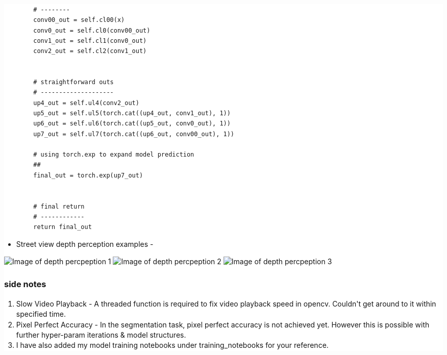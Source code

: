 ```
        # --------
        conv00_out = self.cl00(x)
        conv0_out = self.cl0(conv00_out)
        conv1_out = self.cl1(conv0_out)
        conv2_out = self.cl2(conv1_out)

   
        # straightforward outs
        # --------------------
        up4_out = self.ul4(conv2_out)
        up5_out = self.ul5(torch.cat((up4_out, conv1_out), 1))
        up6_out = self.ul6(torch.cat((up5_out, conv0_out), 1))
        up7_out = self.ul7(torch.cat((up6_out, conv00_out), 1))
        
        # using torch.exp to expand model prediction
        ##
        final_out = torch.exp(up7_out)
        
        
        # final return
        # ------------
        return final_out
```


* Street view depth perception examples - 

![Image of depth percpeption 1](https://github.com/ven-madhava/eplane/blob/master/for_documentation/seg_image_aug.png)
![Image of depth percpeption 2](https://github.com/ven-madhava/eplane/blob/master/for_documentation/seg_image_aug.png)
![Image of depth percpeption 3](https://github.com/ven-madhava/eplane/blob/master/for_documentation/seg_image_aug.png)


### side notes

1. Slow Video Playback - A threaded function is required to fix video playback speed in opencv. Couldn't get around to it within specified time.
2. Pixel Perfect Accuracy - In the segmentation task, pixel perfect accuracy is not achieved yet. However this is possible with further hyper-param iterations & model structures.
3. I have also added my model training notebooks under training_notebooks for your reference.
